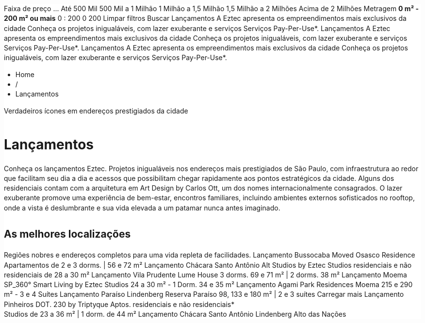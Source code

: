 Faixa de preço  ... Até 500 Mil 500 Mil a 1 Milhão 1 Milhão a 1,5 Milhão 1,5 Milhão a 2 Milhões Acima de 2 Milhões
Metragem **0 m² - 200 m² ou mais**
0 : 200
0
200
Limpar filtros 
Buscar
Lançamentos A Eztec apresenta os empreendimentos mais exclusivos da cidade Conheça os projetos inigualáveis, com lazer exuberante e serviços Serviços Pay-Per-Use*.
Lançamentos A Eztec apresenta os empreendimentos mais exclusivos da cidade Conheça os projetos inigualáveis, com lazer exuberante e serviços Serviços Pay-Per-Use*.
Lançamentos A Eztec apresenta os empreendimentos mais exclusivos da cidade Conheça os projetos inigualáveis, com lazer exuberante e serviços Serviços Pay-Per-Use*.
  * Home
  * / 
  * Lançamentos


Verdadeiros ícones em endereços prestigiados da cidade
# Lançamentos
Conheça os lançamentos Eztec. Projetos inigualáveis nos endereços mais prestigiados de São Paulo, com infraestrutura ao redor que facilitam seu dia a dia e acessos que possibilitam chegar rapidamente aos pontos estratégicos da cidade. Alguns dos residenciais contam com a arquitetura em Art Design by Carlos Ott, um dos nomes internacionalmente consagrados. O lazer exuberante promove uma experiência de bem-estar, encontros familiares, incluindo ambientes externos sofisticados no rooftop, onde a vista é deslumbrante e sua vida elevada a um patamar nunca antes imaginado.
## As melhores localizações
Regiões nobres e endereços completos para uma vida repleta de facilidades.
Lançamento
Bussocaba
Moved Osasco Residence
Apartamentos de 2 e 3 dorms. | 56 e 72 m²
Lançamento
Chácara Santo Antônio
Alt Studios by Eztec
Studios residenciais e não residenciais de 28 a 30 m²
Lançamento
Vila Prudente
Lume House
3 dorms. 69 e 71 m² | 2 dorms. 38 m²
Lançamento
Moema
SP_360° Smart Living by Eztec
Studios 24 a 30 m² - 1 Dorm. 34 e 35 m²
Lançamento
Agami Park Residences
Moema
215 e 290 m² - 3 e 4 Suítes
Lançamento
Paraíso
Lindenberg Reserva Paraíso
98, 133 e 180 m² | 2 e 3 suítes
Carregar mais
Lançamento
Pinheiros
DOT. 230 by Triptyque
Aptos. residenciais e não residenciais*  
Studios de 23 a 36 m² | 1 dorm. de 44 m²
Lançamento
Chácara Santo Antônio
Lindenberg Alto das Nações